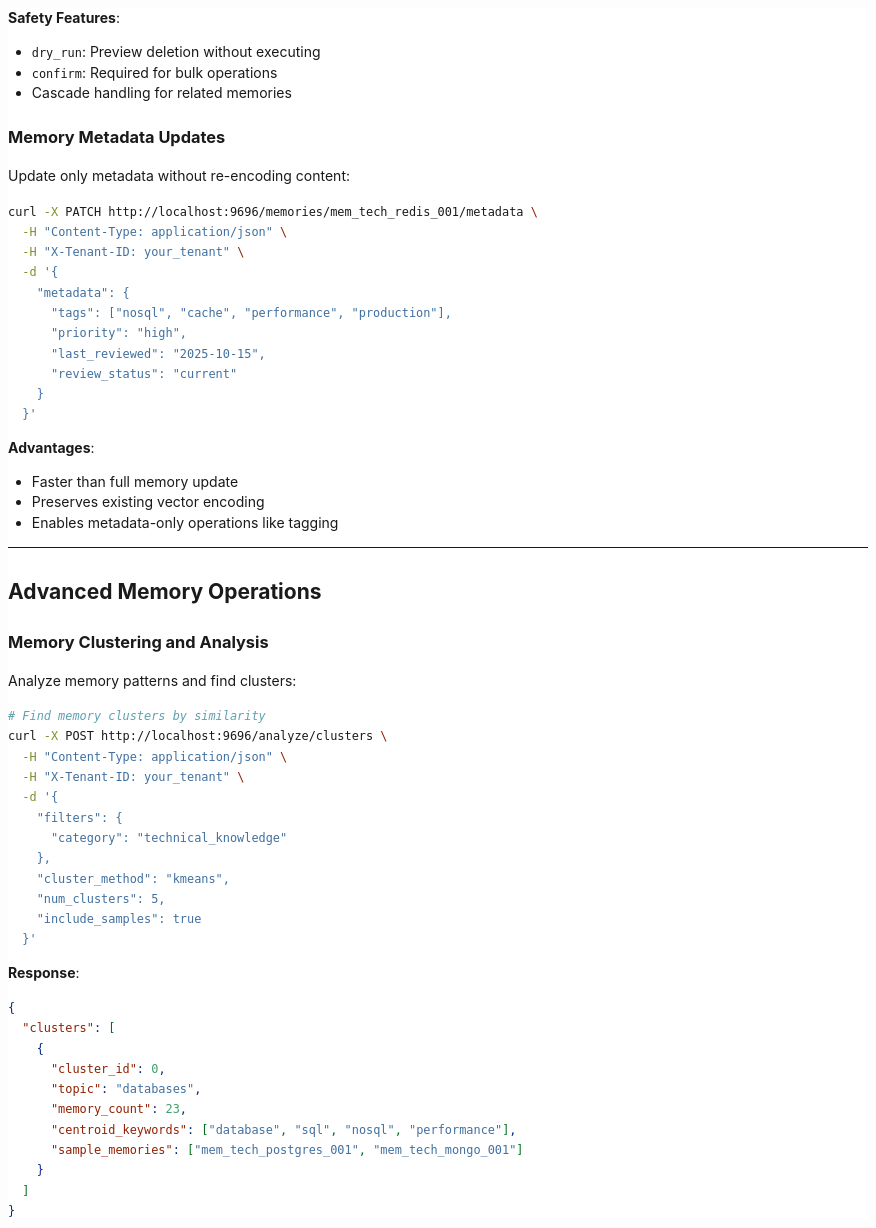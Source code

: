**Safety Features**:
- `dry_run`: Preview deletion without executing
- `confirm`: Required for bulk operations
- Cascade handling for related memories

### Memory Metadata Updates

Update only metadata without re-encoding content:

```bash
curl -X PATCH http://localhost:9696/memories/mem_tech_redis_001/metadata \
  -H "Content-Type: application/json" \
  -H "X-Tenant-ID: your_tenant" \
  -d '{
    "metadata": {
      "tags": ["nosql", "cache", "performance", "production"],
      "priority": "high", 
      "last_reviewed": "2025-10-15",
      "review_status": "current"
    }
  }'
```

**Advantages**:
- Faster than full memory update
- Preserves existing vector encoding
- Enables metadata-only operations like tagging

---

## Advanced Memory Operations

### Memory Clustering and Analysis

Analyze memory patterns and find clusters:

```bash
# Find memory clusters by similarity
curl -X POST http://localhost:9696/analyze/clusters \
  -H "Content-Type: application/json" \
  -H "X-Tenant-ID: your_tenant" \
  -d '{
    "filters": {
      "category": "technical_knowledge"
    },
    "cluster_method": "kmeans",
    "num_clusters": 5,
    "include_samples": true
  }'
```

**Response**:
```json
{
  "clusters": [
    {
      "cluster_id": 0,
      "topic": "databases",
      "memory_count": 23,
      "centroid_keywords": ["database", "sql", "nosql", "performance"],
      "sample_memories": ["mem_tech_postgres_001", "mem_tech_mongo_001"]
    }
  ]
}
```

